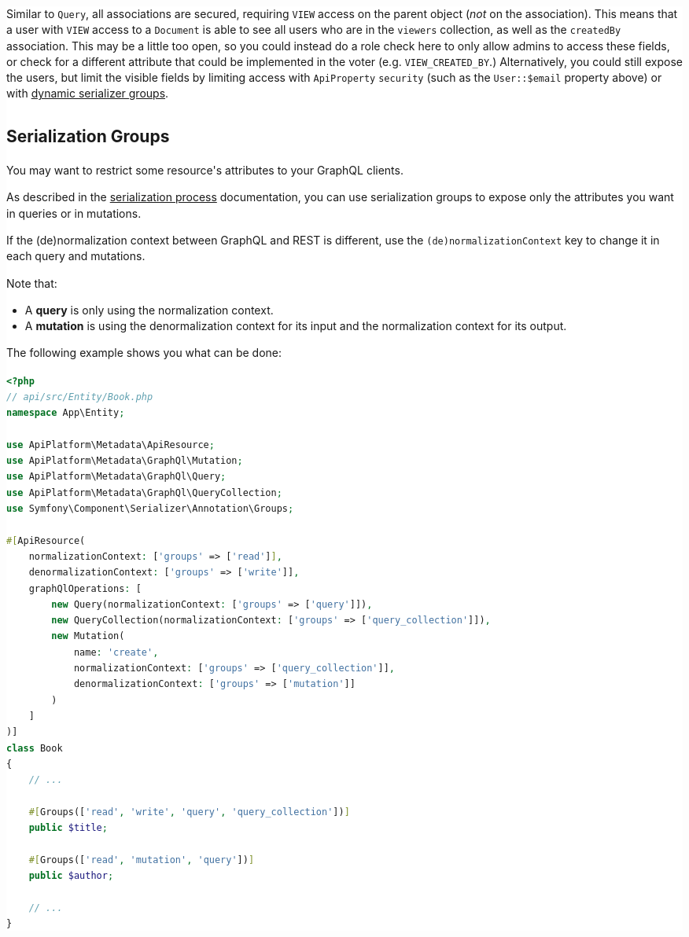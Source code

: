 Similar to `Query`, all associations are secured, requiring `VIEW` access on the parent object (*not* on the association).
This means that a user with `VIEW` access to a `Document` is able to see all users who are in the `viewers` collection, as well as the `createdBy` association.
This may be a little too open, so you could instead do a role check here to only allow admins to access these fields, or check for a different attribute that could be implemented in the voter (e.g. `VIEW_CREATED_BY`.)
Alternatively, you could still expose the users, but limit the visible fields by limiting access with `ApiProperty` `security` (such as the `User::$email` property above) or with [dynamic serializer groups](serialization.md#changing-the-serialization-context-dynamically).

## Serialization Groups

You may want to restrict some resource's attributes to your GraphQL clients.

As described in the [serialization process](serialization.md) documentation, you can use serialization groups to expose only the attributes you want in queries or in mutations.

If the (de)normalization context between GraphQL and REST is different, use the `(de)normalizationContext` key to change it in each query and mutations.

Note that:

* A **query** is only using the normalization context.
* A **mutation** is using the denormalization context for its input and the normalization context for its output.

The following example shows you what can be done:

<code-selector>

```php
<?php
// api/src/Entity/Book.php
namespace App\Entity;

use ApiPlatform\Metadata\ApiResource;
use ApiPlatform\Metadata\GraphQl\Mutation;
use ApiPlatform\Metadata\GraphQl\Query;
use ApiPlatform\Metadata\GraphQl\QueryCollection;
use Symfony\Component\Serializer\Annotation\Groups;

#[ApiResource(
    normalizationContext: ['groups' => ['read']], 
    denormalizationContext: ['groups' => ['write']],
    graphQlOperations: [
        new Query(normalizationContext: ['groups' => ['query']]),
        new QueryCollection(normalizationContext: ['groups' => ['query_collection']]),
        new Mutation(
            name: 'create',
            normalizationContext: ['groups' => ['query_collection']],
            denormalizationContext: ['groups' => ['mutation']]
        )
    ]
)]
class Book
{
    // ...

    #[Groups(['read', 'write', 'query', 'query_collection'])]
    public $title;

    #[Groups(['read', 'mutation', 'query'])]
    public $author;

    // ...
}
```